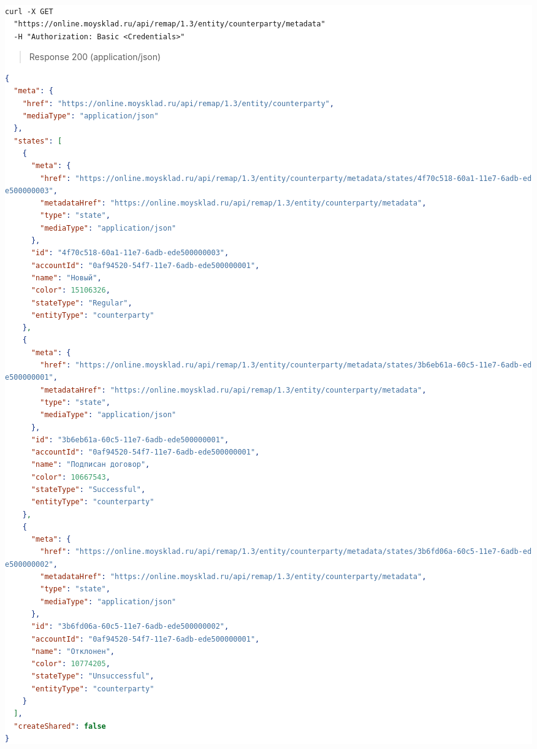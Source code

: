 ```shell
curl -X GET
  "https://online.moysklad.ru/api/remap/1.3/entity/counterparty/metadata"
  -H "Authorization: Basic <Credentials>"
```

> Response 200 (application/json)

```json
{
  "meta": {
    "href": "https://online.moysklad.ru/api/remap/1.3/entity/counterparty",
    "mediaType": "application/json"
  },
  "states": [
    {
      "meta": {
        "href": "https://online.moysklad.ru/api/remap/1.3/entity/counterparty/metadata/states/4f70c518-60a1-11e7-6adb-ede500000003",
        "metadataHref": "https://online.moysklad.ru/api/remap/1.3/entity/counterparty/metadata",
        "type": "state",
        "mediaType": "application/json"
      },
      "id": "4f70c518-60a1-11e7-6adb-ede500000003",
      "accountId": "0af94520-54f7-11e7-6adb-ede500000001",
      "name": "Новый",
      "color": 15106326,
      "stateType": "Regular",
      "entityType": "counterparty"
    },
    {
      "meta": {
        "href": "https://online.moysklad.ru/api/remap/1.3/entity/counterparty/metadata/states/3b6eb61a-60c5-11e7-6adb-ede500000001",
        "metadataHref": "https://online.moysklad.ru/api/remap/1.3/entity/counterparty/metadata",
        "type": "state",
        "mediaType": "application/json"
      },
      "id": "3b6eb61a-60c5-11e7-6adb-ede500000001",
      "accountId": "0af94520-54f7-11e7-6adb-ede500000001",
      "name": "Подписан договор",
      "color": 10667543,
      "stateType": "Successful",
      "entityType": "counterparty"
    },
    {
      "meta": {
        "href": "https://online.moysklad.ru/api/remap/1.3/entity/counterparty/metadata/states/3b6fd06a-60c5-11e7-6adb-ede500000002",
        "metadataHref": "https://online.moysklad.ru/api/remap/1.3/entity/counterparty/metadata",
        "type": "state",
        "mediaType": "application/json"
      },
      "id": "3b6fd06a-60c5-11e7-6adb-ede500000002",
      "accountId": "0af94520-54f7-11e7-6adb-ede500000001",
      "name": "Отклонен",
      "color": 10774205,
      "stateType": "Unsuccessful",
      "entityType": "counterparty"
    }
  ],
  "createShared": false
}
```
